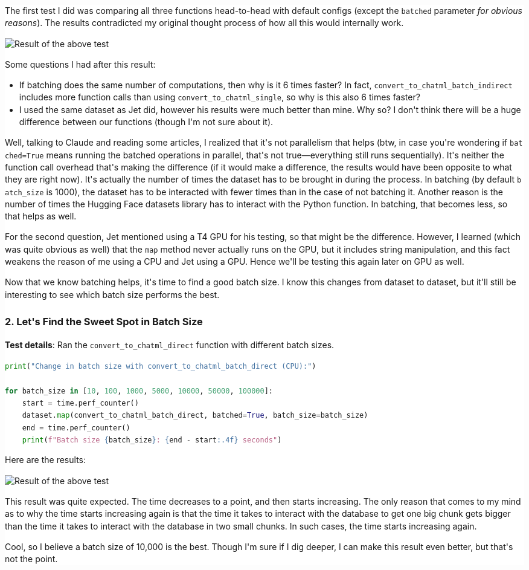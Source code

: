 
The first test I did was comparing all three functions head-to-head with default configs (except the `batched` parameter *for obvious reasons*). The results contradicted my original thought process of how all this would internally work.

![Result of the above test](/images/batching-datasets/3.png)

Some questions I had after this result:
- If batching does the same number of computations, then why is it 6 times faster? In fact, `convert_to_chatml_batch_indirect` includes more function calls than using `convert_to_chatml_single`, so why is this also 6 times faster?
- I used the same dataset as Jet did, however his results were much better than mine. Why so? I don't think there will be a huge difference between our functions (though I'm not sure about it).

Well, talking to Claude and reading some articles, I realized that it's not parallelism that helps (btw, in case you're wondering if `batched=True` means running the batched operations in parallel, that's not true—everything still runs sequentially). It's neither the function call overhead that's making the difference (if it would make a difference, the results would have been opposite to what they are right now). It's actually the number of times the dataset has to be brought in during the process. In batching (by default `batch_size` is 1000), the dataset has to be interacted with fewer times than in the case of not batching it. Another reason is the number of times the Hugging Face datasets library has to interact with the Python function. In batching, that becomes less, so that helps as well.

For the second question, Jet mentioned using a T4 GPU for his testing, so that might be the difference. However, I learned (which was quite obvious as well) that the `map` method never actually runs on the GPU, but it includes string manipulation, and this fact weakens the reason of me using a CPU and Jet using a GPU. Hence we'll be testing this again later on GPU as well.

Now that we know batching helps, it's time to find a good batch size. I know this changes from dataset to dataset, but it'll still be interesting to see which batch size performs the best.

### 2. Let's Find the Sweet Spot in Batch Size
**Test details**: Ran the `convert_to_chatml_direct` function with different batch sizes.

```python
print("Change in batch size with convert_to_chatml_batch_direct (CPU):")

for batch_size in [10, 100, 1000, 5000, 10000, 50000, 100000]:
    start = time.perf_counter()
    dataset.map(convert_to_chatml_batch_direct, batched=True, batch_size=batch_size)
    end = time.perf_counter()
    print(f"Batch size {batch_size}: {end - start:.4f} seconds")
```

Here are the results:

![Result of the above test](/images/batching-datasets/4.png)

This result was quite expected. The time decreases to a point, and then starts increasing. The only reason that comes to my mind as to why the time starts increasing again is that the time it takes to interact with the database to get one big chunk gets bigger than the time it takes to interact with the database in two small chunks. In such cases, the time starts increasing again.

Cool, so I believe a batch size of 10,000 is the best. Though I'm sure if I dig deeper, I can make this result even better, but that's not the point.
